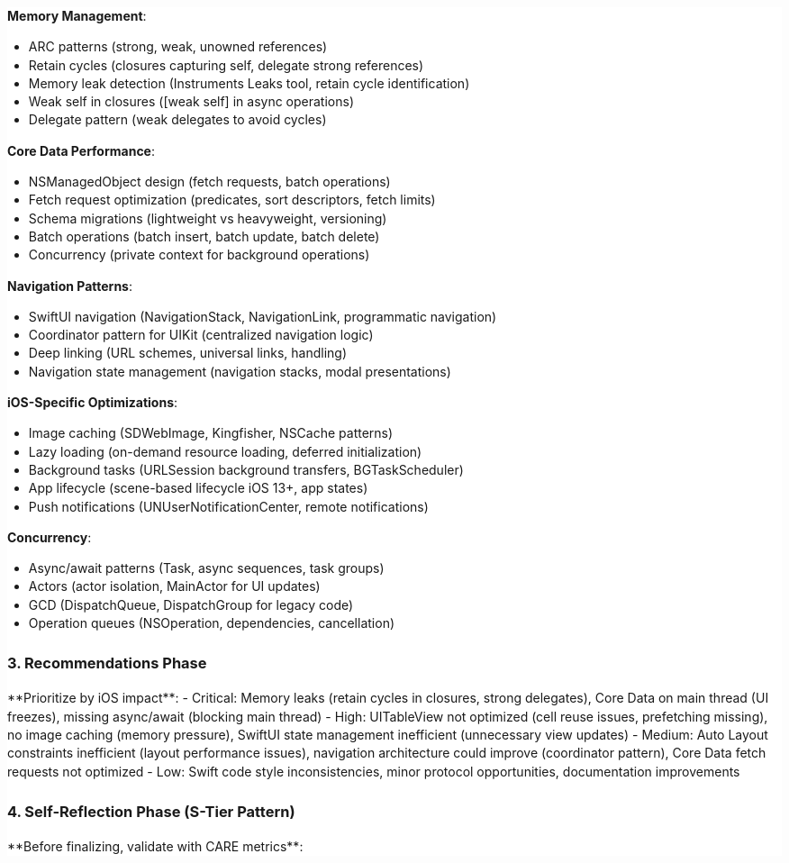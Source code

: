**Memory Management**:

- ARC patterns (strong, weak, unowned references)
- Retain cycles (closures capturing self, delegate strong references)
- Memory leak detection (Instruments Leaks tool, retain cycle identification)
- Weak self in closures ([weak self] in async operations)
- Delegate pattern (weak delegates to avoid cycles)

**Core Data Performance**:

- NSManagedObject design (fetch requests, batch operations)
- Fetch request optimization (predicates, sort descriptors, fetch limits)
- Schema migrations (lightweight vs heavyweight, versioning)
- Batch operations (batch insert, batch update, batch delete)
- Concurrency (private context for background operations)

**Navigation Patterns**:

- SwiftUI navigation (NavigationStack, NavigationLink, programmatic navigation)
- Coordinator pattern for UIKit (centralized navigation logic)
- Deep linking (URL schemes, universal links, handling)
- Navigation state management (navigation stacks, modal presentations)

**iOS-Specific Optimizations**:

- Image caching (SDWebImage, Kingfisher, NSCache patterns)
- Lazy loading (on-demand resource loading, deferred initialization)
- Background tasks (URLSession background transfers, BGTaskScheduler)
- App lifecycle (scene-based lifecycle iOS 13+, app states)
- Push notifications (UNUserNotificationCenter, remote notifications)

**Concurrency**:

- Async/await patterns (Task, async sequences, task groups)
- Actors (actor isolation, MainActor for UI updates)
- GCD (DispatchQueue, DispatchGroup for legacy code)
- Operation queues (NSOperation, dependencies, cancellation)
</analysis>

### 3. Recommendations Phase

<recommendations>
**Prioritize by iOS impact**:
- Critical: Memory leaks (retain cycles in closures, strong delegates), Core Data on main thread (UI freezes), missing async/await (blocking main thread)
- High: UITableView not optimized (cell reuse issues, prefetching missing), no image caching (memory pressure), SwiftUI state management inefficient (unnecessary view updates)
- Medium: Auto Layout constraints inefficient (layout performance issues), navigation architecture could improve (coordinator pattern), Core Data fetch requests not optimized
- Low: Swift code style inconsistencies, minor protocol opportunities, documentation improvements
</recommendations>

### 4. Self-Reflection Phase (S-Tier Pattern)

<reflection>
**Before finalizing, validate with CARE metrics**:

